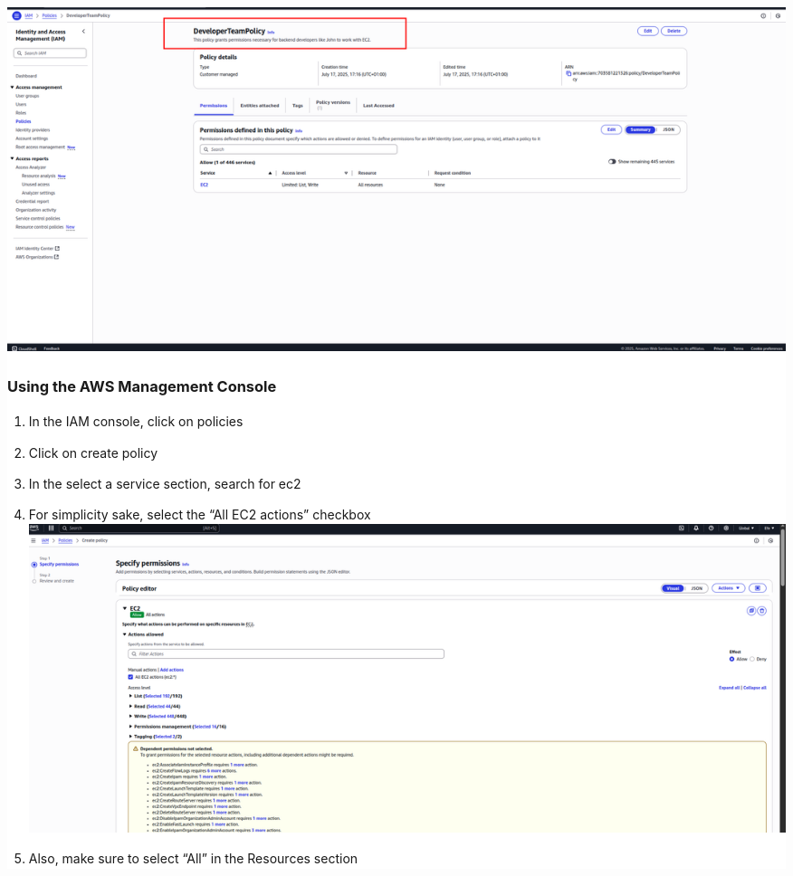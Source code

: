 ![alt text](image-5.png)

### Using the AWS Management Console

1. In the IAM console, click on policies

2. Click on create policy
  
3. In the select a service section, search for ec2

4. For simplicity sake, select the “All EC2 actions” checkbox
   ![alt text](image-6.png)

5. Also, make sure to select “All” in the Resources section
